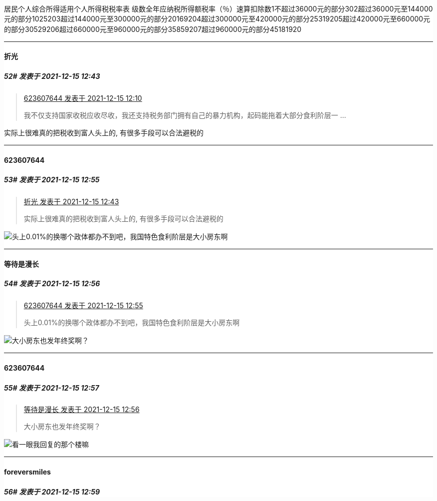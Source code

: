 居民个人综合所得适用个人所得税税率表
级数全年应纳税所得额税率（％）速算扣除数1不超过36000元的部分302超过36000元至144000元的部分1025203超过144000元至300000元的部分20169204超过300000元至420000元的部分25319205超过420000元至660000元的部分30529206超过660000元至960000元的部分35859207超过960000元的部分45181920

*****

####  折光  
##### 52#       发表于 2021-12-15 12:43

<blockquote><a href="httphttps://bbs.saraba1st.com/2b/forum.php?mod=redirect&amp;goto=findpost&amp;pid=53943863&amp;ptid=2042566" target="_blank">623607644 发表于 2021-12-15 12:10</a>

我不仅支持国家收税应收尽收，我还支持税务部门拥有自己的暴力机构，起码能拖着大部分食利阶层一 ...</blockquote>
实际上很难真的把税收到富人头上的, 有很多手段可以合法避税的

*****

####  623607644  
##### 53#       发表于 2021-12-15 12:55

<blockquote><a href="httphttps://bbs.saraba1st.com/2b/forum.php?mod=redirect&amp;goto=findpost&amp;pid=53944390&amp;ptid=2042566" target="_blank">折光 发表于 2021-12-15 12:43</a>

实际上很难真的把税收到富人头上的, 有很多手段可以合法避税的</blockquote>
<img src="https://static.saraba1st.com/image/smiley/face2017/067.png" referrerpolicy="no-referrer">头上0.01%的换哪个政体都办不到吧，我国特色食利阶层是大小房东啊

*****

####  等待是漫长  
##### 54#       发表于 2021-12-15 12:56

<blockquote><a href="httphttps://bbs.saraba1st.com/2b/forum.php?mod=redirect&amp;goto=findpost&amp;pid=53944553&amp;ptid=2042566" target="_blank">623607644 发表于 2021-12-15 12:55</a>

头上0.01%的换哪个政体都办不到吧，我国特色食利阶层是大小房东啊</blockquote>
<img src="https://static.saraba1st.com/image/smiley/face2017/003.png" referrerpolicy="no-referrer">大小房东也发年终奖啊？

*****

####  623607644  
##### 55#       发表于 2021-12-15 12:57

<blockquote><a href="httphttps://bbs.saraba1st.com/2b/forum.php?mod=redirect&amp;goto=findpost&amp;pid=53944569&amp;ptid=2042566" target="_blank">等待是漫长 发表于 2021-12-15 12:56</a>

大小房东也发年终奖啊？</blockquote>
<img src="https://static.saraba1st.com/image/smiley/face2017/067.png" referrerpolicy="no-referrer">看一眼我回复的那个楼嘛

*****

####  foreversmiles  
##### 56#       发表于 2021-12-15 12:59
